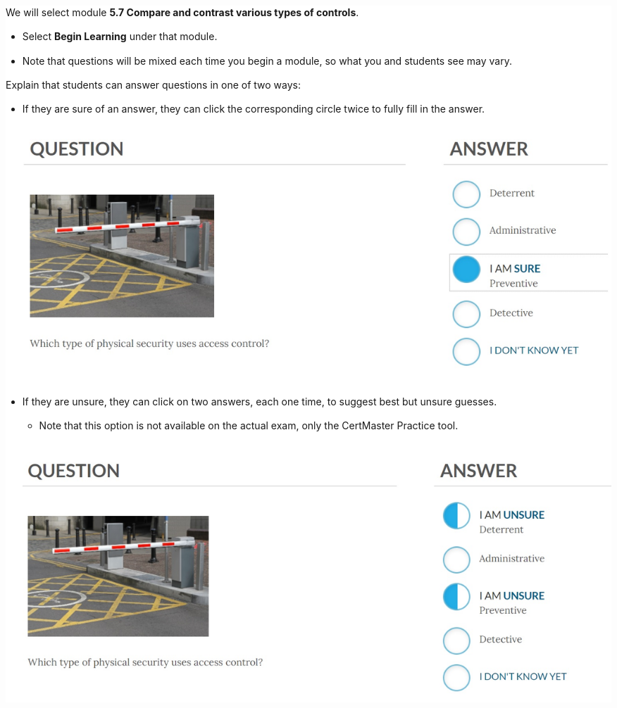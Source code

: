 We will select module **5.7 Compare and contrast various types of controls**.
  
  - Select **Begin Learning** under that module.
  
  - Note that questions will be mixed each time you begin a module, so what you and students see may vary. 
 

Explain that students can answer questions in one of two ways: 

  - If they are sure of an answer, they can click the corresponding circle twice to fully fill in the answer. 
   
    ![cert_master6](Images/cert_master6.jpg) 

  - If they are unsure, they can click on two answers, each one time, to suggest best but unsure guesses. 
   
    - Note that this option is not available on the actual exam, only the CertMaster Practice tool.
   
     ![cert_master7](Images/cert_master7.jpg) 
   